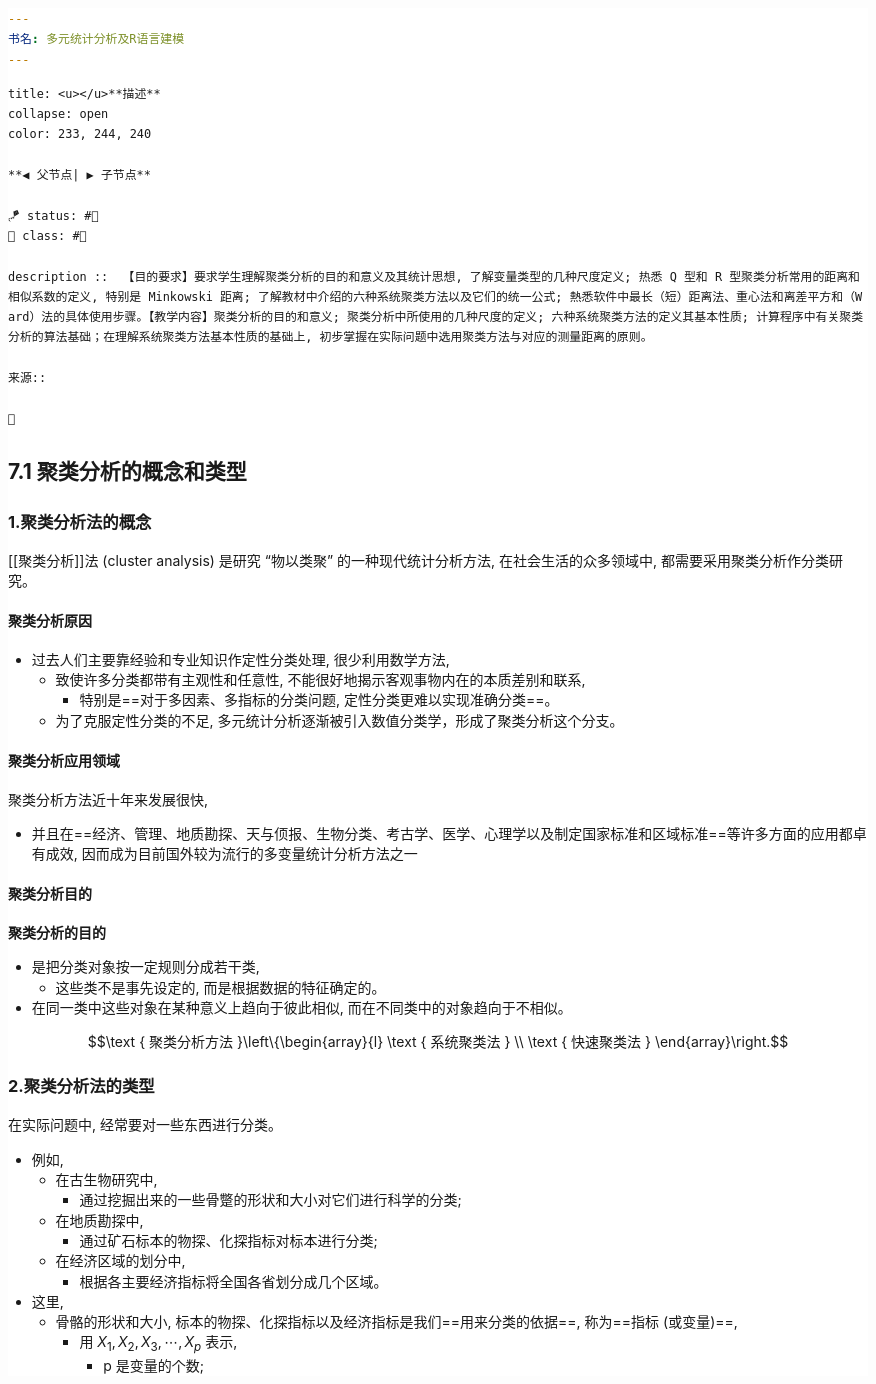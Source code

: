 ```yaml
---
书名: 多元统计分析及R语言建模
---
```


```ad-info
title: <u></u>**描述**
collapse: open
color: 233, 244, 240

**◀️ 父节点| ▶️ 子节点** 

🪁 status: #🔖 
🎏 class: #📸  

description ::  【目的要求】要求学生理解聚类分析的目的和意义及其统计思想, 了解变量类型的几种尺度定义; 热悉 Q 型和 R 型聚类分析常用的距离和相似系数的定义, 特别是 Minkowski 距离; 了解教材中介绍的六种系统聚类方法以及它们的统一公式; 熱悉软件中最长（短）距离法、重心法和离差平方和（Ward）法的具体使用步骤。【教学内容】聚类分析的目的和意义; 聚类分析中所使用的几种尺度的定义; 六种系统聚类方法的定义其基本性质; 计算程序中有关聚类分析的算法基础；在理解系统聚类方法基本性质的基础上, 初步掌握在实际问题中选用聚类方法与对应的测量距离的原则。

来源::

📎

```



## 7.1 聚类分析的概念和类型
### 1.聚类分析法的概念
[[聚类分析]]法 (cluster analysis) 是研究 “物以类聚” 的一种现代统计分析方法, 在社会生活的众多领域中, 都需要采用聚类分析作分类研究。
#### 聚类分析原因
- 过去人们主要靠经验和专业知识作定性分类处理, 很少利用数学方法, 
	- 致使许多分类都带有主观性和任意性, 不能很好地揭示客观事物内在的本质差别和联系, 
		- 特别是==对于多因素、多指标的分类问题, 定性分类更难以实现准确分类==。
	- 为了克服定性分类的不足, 多元统计分析逐渐被引入数值分类学，形成了聚类分析这个分支。
#### 聚类分析应用领域
聚类分析方法近十年来发展很快, 
- 并且在==经济、管理、地质勘探、天与㑔报、生物分类、考古学、医学、心理学以及制定国家标准和区域标准==等许多方面的应用都卓有成效, 因而成为目前国外较为流行的多变量统计分析方法之一
#### 聚类分析目的
**聚类分析的目的**
- 是把分类对象按一定规则分成若干类, 
	- 这些类不是事先设定的, 而是根据数据的特征确定的。
- 在同一类中这些对象在某种意义上趋向于彼此相似, 而在不同类中的对象趋向于不相似。

$$\text { 聚类分析方法 }\left\{\begin{array}{l}
\text { 系统聚类法 } \\
\text { 快速聚类法 }
\end{array}\right.$$

### 2.聚类分析法的类型
在实际问题中, 经常要对一些东西进行分类。
- 例如, 
	- 在古生物研究中, 
		- 通过挖掘出来的一些骨蹩的形状和大小对它们进行科学的分类; 
	- 在地质勘探中, 
		- 通过矿石标本的物探、化探指标对标本进行分类; 
	- 在经济区域的划分中, 
		- 根据各主要经济指标将全国各省划分成几个区域。
- 这里, 
	- 骨骼的形状和大小, 标本的物探、化探指标以及经济指标是我们==用来分类的依据==, 称为==指标 (或变量)==, 
		- 用  $X_{1}, X_{2}, X_{3}, \cdots, X_{p}$  表示, 
			-  p  是变量的个数; 